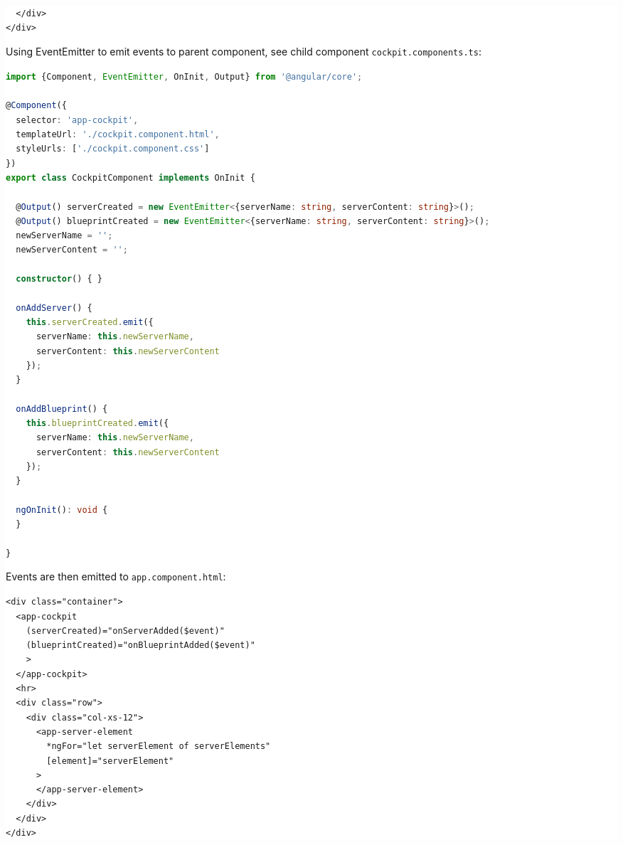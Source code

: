 ```angular2html
  </div>
</div>
```

Using EventEmitter to emit events to parent component, see child component `cockpit.components.ts`:

```typescript
import {Component, EventEmitter, OnInit, Output} from '@angular/core';

@Component({
  selector: 'app-cockpit',
  templateUrl: './cockpit.component.html',
  styleUrls: ['./cockpit.component.css']
})
export class CockpitComponent implements OnInit {

  @Output() serverCreated = new EventEmitter<{serverName: string, serverContent: string}>();
  @Output() blueprintCreated = new EventEmitter<{serverName: string, serverContent: string}>();
  newServerName = '';
  newServerContent = '';

  constructor() { }

  onAddServer() {
    this.serverCreated.emit({
      serverName: this.newServerName,
      serverContent: this.newServerContent
    });
  }

  onAddBlueprint() {
    this.blueprintCreated.emit({
      serverName: this.newServerName,
      serverContent: this.newServerContent
    });
  }

  ngOnInit(): void {
  }

}
```

Events are then emitted to `app.component.html`:

```angular2html
<div class="container">
  <app-cockpit
    (serverCreated)="onServerAdded($event)"
    (blueprintCreated)="onBlueprintAdded($event)"
    >
  </app-cockpit>
  <hr>
  <div class="row">
    <div class="col-xs-12">
      <app-server-element
        *ngFor="let serverElement of serverElements"
        [element]="serverElement"
      >
      </app-server-element>
    </div>
  </div>
</div>
```
